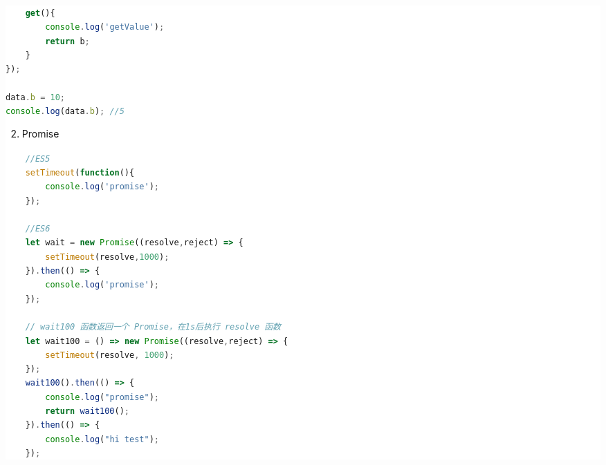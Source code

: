 ~~~js
    get(){
        console.log('getValue');
        return b;
    }
});

data.b = 10;
console.log(data.b); //5
~~~

2. Promise

~~~js
    //ES5
    setTimeout(function(){
        console.log('promise');
    });
    
    //ES6
    let wait = new Promise((resolve,reject) => {
        setTimeout(resolve,1000);
    }).then(() => {
        console.log('promise');
    });

    // wait100 函数返回一个 Promise，在1s后执行 resolve 函数
    let wait100 = () => new Promise((resolve,reject) => {
        setTimeout(resolve, 1000);
    });
    wait100().then(() => {
        console.log("promise");
        return wait100();
    }).then(() => {
        console.log("hi test");
    });
~~~
